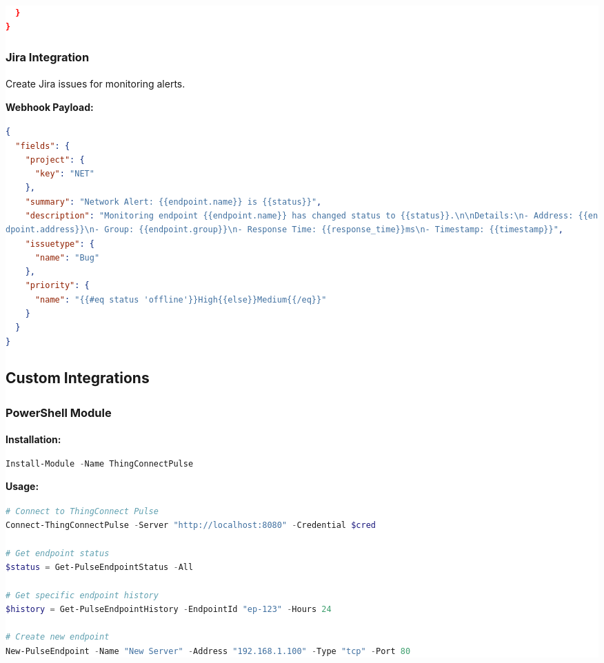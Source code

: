 ```json
  }
}
```

### Jira Integration

Create Jira issues for monitoring alerts.

**Webhook Payload:**

```json
{
  "fields": {
    "project": {
      "key": "NET"
    },
    "summary": "Network Alert: {{endpoint.name}} is {{status}}",
    "description": "Monitoring endpoint {{endpoint.name}} has changed status to {{status}}.\n\nDetails:\n- Address: {{endpoint.address}}\n- Group: {{endpoint.group}}\n- Response Time: {{response_time}}ms\n- Timestamp: {{timestamp}}",
    "issuetype": {
      "name": "Bug"
    },
    "priority": {
      "name": "{{#eq status 'offline'}}High{{else}}Medium{{/eq}}"
    }
  }
}
```

## Custom Integrations

### PowerShell Module

**Installation:**

```powershell
Install-Module -Name ThingConnectPulse
```

**Usage:**

```powershell
# Connect to ThingConnect Pulse
Connect-ThingConnectPulse -Server "http://localhost:8080" -Credential $cred

# Get endpoint status
$status = Get-PulseEndpointStatus -All

# Get specific endpoint history
$history = Get-PulseEndpointHistory -EndpointId "ep-123" -Hours 24

# Create new endpoint
New-PulseEndpoint -Name "New Server" -Address "192.168.1.100" -Type "tcp" -Port 80
```

